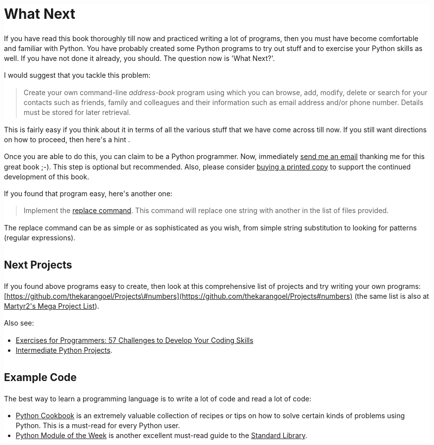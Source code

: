 # What Next

If you have read this book thoroughly till now and practiced writing a lot of programs, then you must have become comfortable and familiar with Python. You have probably created some Python programs to try out stuff and to exercise your Python skills as well. If you have not done it already, you should. The question now is 'What Next?'.

I would suggest that you tackle this problem:

> Create your own command-line _address-book_ program using which you can browse, add, modify, delete or search for your contacts such as friends, family and colleagues and their information such as email address and/or phone number. Details must be stored for later retrieval.

This is fairly easy if you think about it in terms of all the various stuff that we have come across till now. If you still want directions on how to proceed, then here's a hint .

Once you are able to do this, you can claim to be a Python programmer. Now, immediately [send me an email](https://github.com/amarouter/bir-tutam-python/tree/8c2d9103a3dcb0368e186be5693f839fe50df14b/%7B%7B%20book.contactUrl%20%7D%7D) thanking me for this great book ;-\). This step is optional but recommended. Also, please consider [buying a printed copy](https://github.com/amarouter/bir-tutam-python/tree/8c2d9103a3dcb0368e186be5693f839fe50df14b/%7B%7B%20book.buyBookUrl%20%7D%7D) to support the continued development of this book.

If you found that program easy, here's another one:

> Implement the [replace command](http://unixhelp.ed.ac.uk/CGI/man-cgi?replace). This command will replace one string with another in the list of files provided.

The replace command can be as simple or as sophisticated as you wish, from simple string substitution to looking for patterns \(regular expressions\).

## Next Projects

If you found above programs easy to create, then look at this comprehensive list of projects and try writing your own programs: [https://github.com/thekarangoel/Projects\#numbers](https://github.com/thekarangoel/Projects#numbers) \(the same list is also at [Martyr2's Mega Project List](http://www.dreamincode.net/forums/topic/78802-martyr2s-mega-project-ideas-list/)\).

Also see:

* [Exercises for Programmers: 57 Challenges to Develop Your Coding Skills](https://pragprog.com/book/bhwb/exercises-for-programmers)
* [Intermediate Python Projects](https://openhatch.org/wiki/Intermediate_Python_Workshop/Projects).

## Example Code

The best way to learn a programming language is to write a lot of code and read a lot of code:

* [Python Cookbook](http://code.activestate.com/recipes/langs/python/) is an extremely valuable collection of recipes or tips on how to solve certain kinds of problems using Python. This is a must-read for every Python user.
* [Python Module of the Week](http://pymotw.com/2/contents.html) is another excellent must-read guide to the [Standard Library](stdlib.md#stdlib).
